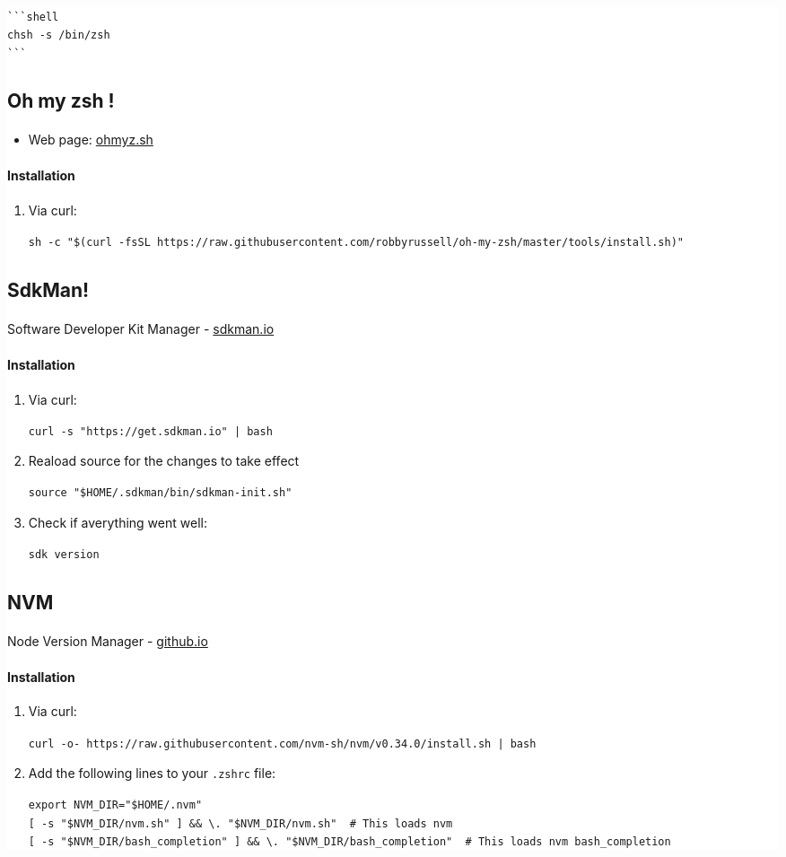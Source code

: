 	```shell
	chsh -s /bin/zsh
	```

## <a name="oh-my-zsh"></a> Oh my zsh !

* Web page: [ohmyz.sh](https://ohmyz.sh/)

#### Installation

1. Via curl:

	```shell
	sh -c "$(curl -fsSL https://raw.githubusercontent.com/robbyrussell/oh-my-zsh/master/tools/install.sh)"
	```
	
## <a name="sdkman"></a> SdkMan!

Software Developer Kit Manager - [sdkman.io](https://sdkman.io/)

#### Installation

1. Via curl:

	```shell
	curl -s "https://get.sdkman.io" | bash
	```
2. Reaload source for the changes to take effect

	```shell
	source "$HOME/.sdkman/bin/sdkman-init.sh"
	```
3. Check if averything went well:

	```shell
	sdk version
	```
	
## <a name="nvm"></a> NVM

Node Version Manager - [github.io](https://github.com/nvm-sh/nvm)

#### Installation

1. Via curl:

	```shell
	curl -o- https://raw.githubusercontent.com/nvm-sh/nvm/v0.34.0/install.sh | bash
	```
2. Add the following lines to your `.zshrc` file:

	```shell
	export NVM_DIR="$HOME/.nvm"
	[ -s "$NVM_DIR/nvm.sh" ] && \. "$NVM_DIR/nvm.sh"  # This loads nvm
	[ -s "$NVM_DIR/bash_completion" ] && \. "$NVM_DIR/bash_completion"  # This loads nvm bash_completion
	```
	